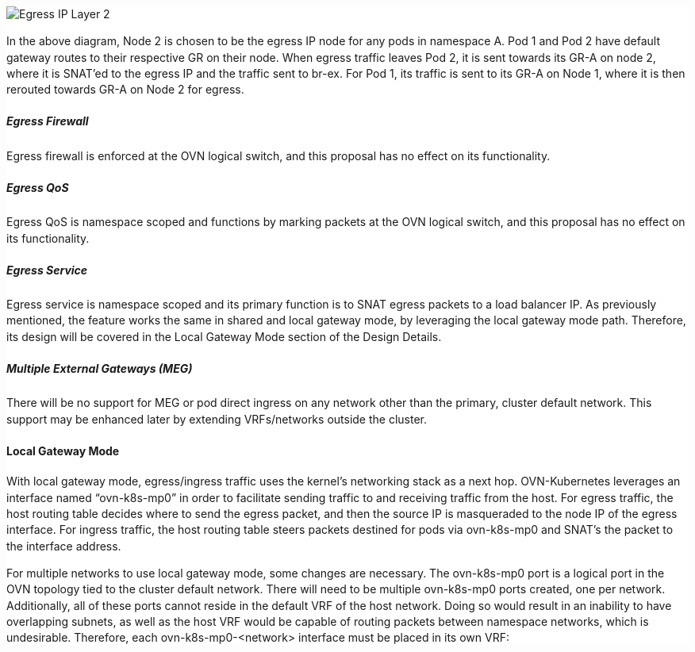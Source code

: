 ![Egress IP Layer 2](images/egress-ip-l2-primary.svg)

In the above diagram, Node 2 is chosen to be the egress IP node for any pods in namespace A. Pod 1 and Pod 2 have
default gateway routes to their respective GR on their node. When egress traffic leaves Pod 2, it is sent towards its
GR-A on node 2, where it is SNAT’ed to the egress IP and the traffic sent to br-ex. For Pod 1, its traffic is sent to
its GR-A on Node 1, where it is then rerouted towards GR-A on Node 2 for egress.

##### Egress Firewall

Egress firewall is enforced at the OVN logical switch, and this proposal has no effect on its functionality.

##### Egress QoS

Egress QoS is namespace scoped and functions by marking packets at the OVN logical switch, and this proposal has no
effect on its functionality.

##### Egress Service

Egress service is namespace scoped and its primary function is to SNAT egress packets to a load balancer IP. As
previously mentioned, the feature works the same in shared and local gateway mode, by leveraging the local gateway mode
path. Therefore, its design will be covered in the Local Gateway Mode section of the Design Details.

##### Multiple External Gateways (MEG)

There will be no support for MEG or pod direct ingress on any network other than the primary, cluster default network.
This support may be enhanced later by extending VRFs/networks outside the cluster.

#### Local Gateway Mode

With local gateway mode, egress/ingress traffic uses the kernel’s networking stack as a next hop. OVN-Kubernetes
leverages an interface named “ovn-k8s-mp0” in order to facilitate sending traffic to and receiving traffic from the
host. For egress traffic, the host routing table decides where to send the egress packet, and then the source IP is
masqueraded to the node IP of the egress interface. For ingress traffic, the host routing table steers packets destined
for pods via ovn-k8s-mp0 and SNAT’s the packet to the interface address.

For multiple networks to use local gateway mode, some changes are necessary. The ovn-k8s-mp0 port is a logical port in
the OVN topology tied to the cluster default network. There will need to be multiple ovn-k8s-mp0 ports created, one per
network. Additionally, all of these ports cannot reside in the default VRF of the host network. Doing so would result in
an inability to have overlapping subnets, as well as the host VRF would be capable of routing packets between namespace
networks, which is undesirable. Therefore, each ovn-k8s-mp0-&lt;network> interface must be placed in its own VRF:
